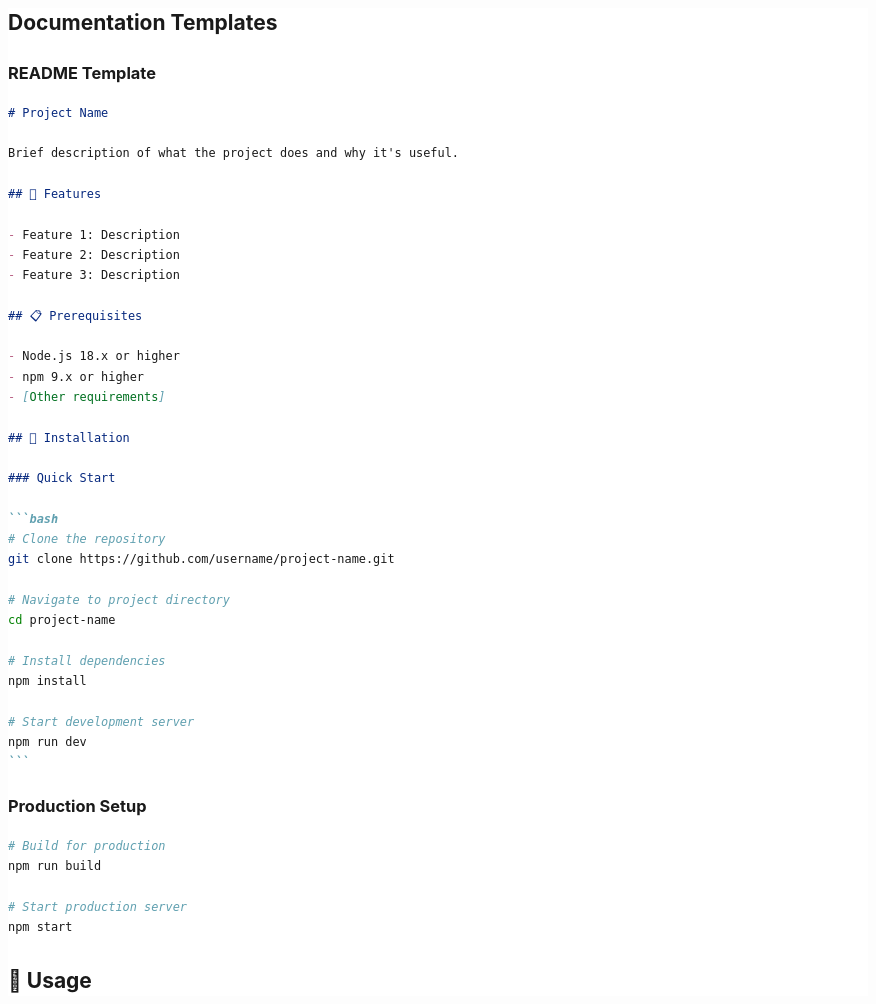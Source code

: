 ## Documentation Templates

### README Template

````markdown
# Project Name

Brief description of what the project does and why it's useful.

## 🚀 Features

- Feature 1: Description
- Feature 2: Description
- Feature 3: Description

## 📋 Prerequisites

- Node.js 18.x or higher
- npm 9.x or higher
- [Other requirements]

## 🔧 Installation

### Quick Start

```bash
# Clone the repository
git clone https://github.com/username/project-name.git

# Navigate to project directory
cd project-name

# Install dependencies
npm install

# Start development server
npm run dev
```
````

### Production Setup

```bash
# Build for production
npm run build

# Start production server
npm start
```

## 📖 Usage
